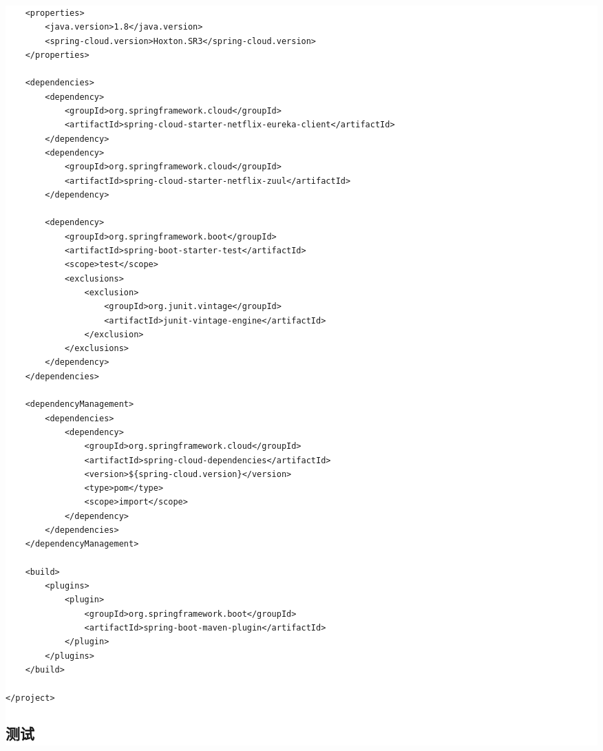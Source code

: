 	    <properties>
	        <java.version>1.8</java.version>
	        <spring-cloud.version>Hoxton.SR3</spring-cloud.version>
	    </properties>
	
	    <dependencies>
	        <dependency>
	            <groupId>org.springframework.cloud</groupId>
	            <artifactId>spring-cloud-starter-netflix-eureka-client</artifactId>
	        </dependency>
	        <dependency>
	            <groupId>org.springframework.cloud</groupId>
	            <artifactId>spring-cloud-starter-netflix-zuul</artifactId>
	        </dependency>
	
	        <dependency>
	            <groupId>org.springframework.boot</groupId>
	            <artifactId>spring-boot-starter-test</artifactId>
	            <scope>test</scope>
	            <exclusions>
	                <exclusion>
	                    <groupId>org.junit.vintage</groupId>
	                    <artifactId>junit-vintage-engine</artifactId>
	                </exclusion>
	            </exclusions>
	        </dependency>
	    </dependencies>
	
	    <dependencyManagement>
	        <dependencies>
	            <dependency>
	                <groupId>org.springframework.cloud</groupId>
	                <artifactId>spring-cloud-dependencies</artifactId>
	                <version>${spring-cloud.version}</version>
	                <type>pom</type>
	                <scope>import</scope>
	            </dependency>
	        </dependencies>
	    </dependencyManagement>
	
	    <build>
	        <plugins>
	            <plugin>
	                <groupId>org.springframework.boot</groupId>
	                <artifactId>spring-boot-maven-plugin</artifactId>
	            </plugin>
	        </plugins>
	    </build>
	
	</project>



## 测试
